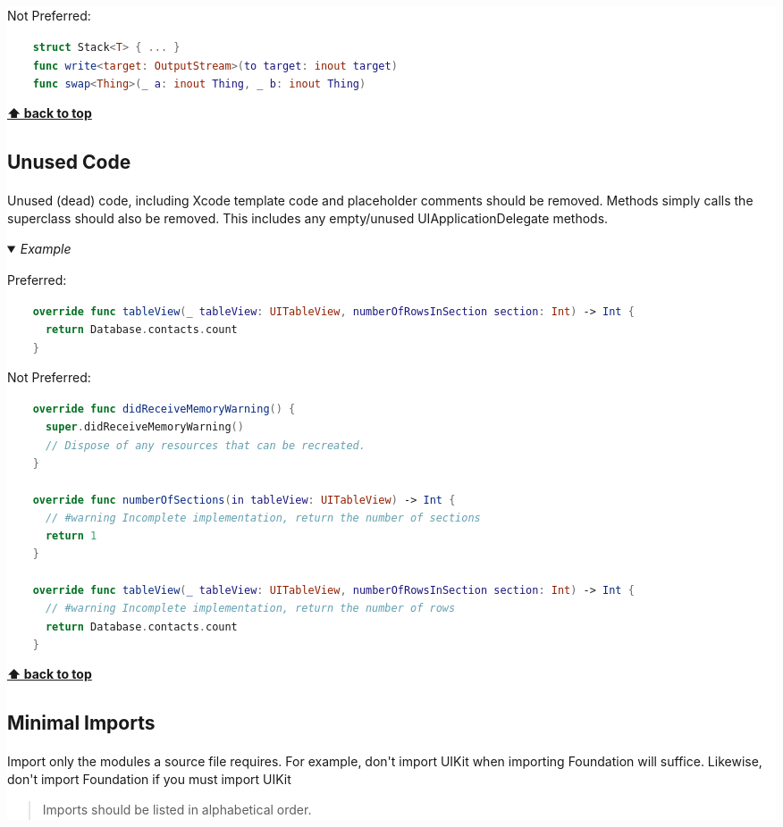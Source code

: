 Not Preferred:

```swift
    struct Stack<T> { ... }
    func write<target: OutputStream>(to target: inout target)
    func swap<Thing>(_ a: inout Thing, _ b: inout Thing)
```

</details>

**[⬆ back to top](#table-of-contents)**

## Unused Code

Unused (dead) code, including Xcode template code and placeholder comments should be removed. Methods simply calls the superclass should also be removed. This includes any empty/unused UIApplicationDelegate methods.

<details open><summary><i>Example</i></summary>

Preferred:

```swift
    override func tableView(_ tableView: UITableView, numberOfRowsInSection section: Int) -> Int {
      return Database.contacts.count
    }
```

Not Preferred:

```swift
    override func didReceiveMemoryWarning() {
      super.didReceiveMemoryWarning()
      // Dispose of any resources that can be recreated.
    }

    override func numberOfSections(in tableView: UITableView) -> Int {
      // #warning Incomplete implementation, return the number of sections
      return 1
    }

    override func tableView(_ tableView: UITableView, numberOfRowsInSection section: Int) -> Int {
      // #warning Incomplete implementation, return the number of rows
      return Database.contacts.count
    }
```

</details>

**[⬆ back to top](#table-of-contents)**

## Minimal Imports

Import only the modules a source file requires. For example, don't import UIKit when importing Foundation will suffice. Likewise, don't import Foundation if you must import UIKit

> Imports should be listed in alphabetical order.
